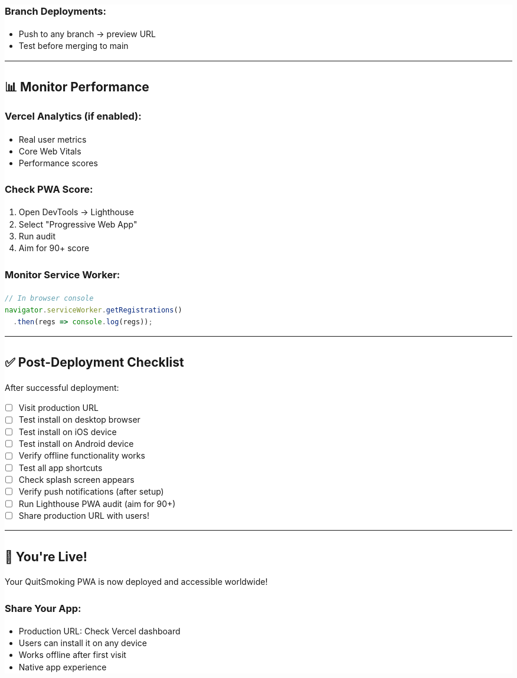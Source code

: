 ### Branch Deployments:
- Push to any branch → preview URL
- Test before merging to main

---

## 📊 Monitor Performance

### Vercel Analytics (if enabled):
- Real user metrics
- Core Web Vitals
- Performance scores

### Check PWA Score:
1. Open DevTools → Lighthouse
2. Select "Progressive Web App"
3. Run audit
4. Aim for 90+ score

### Monitor Service Worker:
```javascript
// In browser console
navigator.serviceWorker.getRegistrations()
  .then(regs => console.log(regs));
```

---

## ✅ Post-Deployment Checklist

After successful deployment:

- [ ] Visit production URL
- [ ] Test install on desktop browser
- [ ] Test install on iOS device
- [ ] Test install on Android device
- [ ] Verify offline functionality works
- [ ] Test all app shortcuts
- [ ] Check splash screen appears
- [ ] Verify push notifications (after setup)
- [ ] Run Lighthouse PWA audit (aim for 90+)
- [ ] Share production URL with users!

---

## 🎉 You're Live!

Your QuitSmoking PWA is now deployed and accessible worldwide!

### Share Your App:
- Production URL: Check Vercel dashboard
- Users can install it on any device
- Works offline after first visit
- Native app experience

